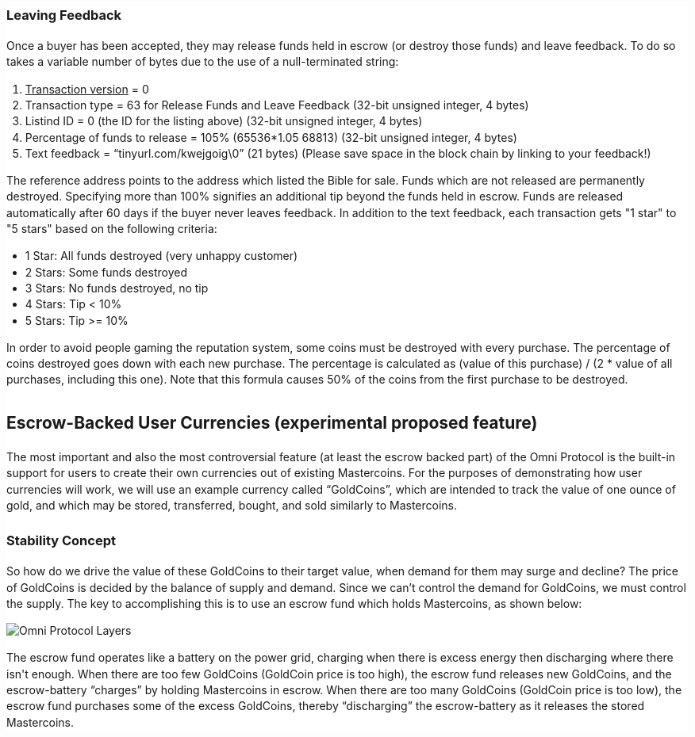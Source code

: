 
### Leaving Feedback

Once a buyer has been accepted, they may release funds held in escrow (or destroy those funds) and leave feedback. To do so takes a variable number of bytes due to the use of a null-terminated string:

1. [Transaction version](#field-transaction-version) = 0
1. Transaction type = 63 for Release Funds and Leave Feedback (32-bit unsigned integer, 4 bytes)
2. Listind ID = 0 (the ID for the listing above) (32-bit unsigned integer, 4 bytes)
3. Percentage of funds to release = 105% (65536*1.05 68813) (32-bit unsigned integer, 4 bytes)
4. Text feedback = “tinyurl.com/kwejgoig\0” (21 bytes) (Please save space in the block chain by linking to your feedback!)

The reference address points to the address which listed the Bible for sale. Funds which are not released are permanently destroyed. Specifying more than 100% signifies an additional tip beyond the funds held in escrow. Funds are released automatically after 60 days if the buyer never leaves feedback. In addition to the text feedback, each transaction gets "1 star" to "5 stars" based on the following criteria:

* 1 Star: All funds destroyed (very unhappy customer)
* 2 Stars: Some funds destroyed
* 3 Stars: No funds destroyed, no tip
* 4 Stars: Tip < 10%
* 5 Stars: Tip >= 10%

In order to avoid people gaming the reputation system, some coins must be destroyed with every purchase. The percentage of coins destroyed goes down with each new purchase. The percentage is calculated as (value of this purchase) / (2 \* value of all purchases, including this one). Note that this formula causes 50% of the coins from the first purchase to be destroyed.

## Escrow-Backed User Currencies (experimental proposed feature)

The most important and also the most controversial feature (at least the escrow backed part) of the Omni Protocol is the built-in support for users to create their own currencies out of existing Mastercoins. For the purposes of demonstrating how user currencies will work, we will use an example currency called “GoldCoins”, which are intended to track the value of one ounce of gold, and which may be stored, transferred, bought, and sold similarly to Mastercoins.

### Stability Concept

So how do we drive the value of these GoldCoins to their target value, when demand for them may surge and decline? The price of GoldCoins is decided by the balance of supply and demand. Since we can’t control the demand for GoldCoins, we must control the supply. The key to accomplishing this is to use an escrow fund which holds Mastercoins, as shown below:

![Omni Protocol Layers](images/stability.png) 

The escrow fund operates like a battery on the power grid, charging when there is excess energy then discharging where there isn't enough. When there are too few GoldCoins (GoldCoin price is too high), the escrow fund releases new GoldCoins, and the escrow-battery “charges” by holding Mastercoins in escrow. When there are too many GoldCoins (GoldCoin price is too low), the escrow fund purchases some of the excess GoldCoins, thereby “discharging” the escrow-battery as it releases the stored Mastercoins.
